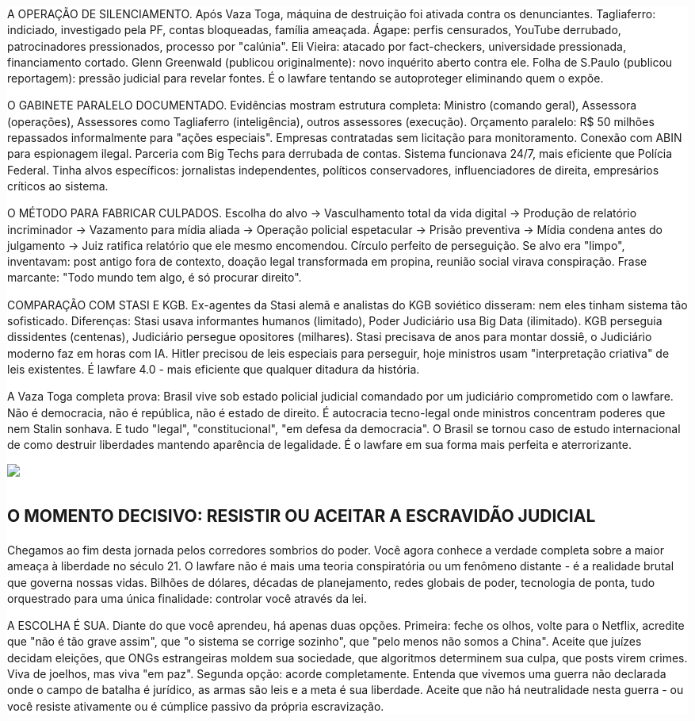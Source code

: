 A OPERAÇÃO DE SILENCIAMENTO. Após Vaza Toga, máquina de destruição foi ativada contra os denunciantes. Tagliaferro: indiciado, investigado pela PF, contas bloqueadas, família ameaçada. Ágape: perfis censurados, YouTube derrubado, patrocinadores pressionados, processo por "calúnia". Eli Vieira: atacado por fact-checkers, universidade pressionada, financiamento cortado. Glenn Greenwald (publicou originalmente): novo inquérito aberto contra ele. Folha de S.Paulo (publicou reportagem): pressão judicial para revelar fontes. É o lawfare tentando se autoproteger eliminando quem o expõe.

O GABINETE PARALELO DOCUMENTADO. Evidências mostram estrutura completa: Ministro (comando geral), Assessora (operações), Assessores como Tagliaferro (inteligência), outros assessores (execução). Orçamento paralelo: R$ 50 milhões repassados informalmente para "ações especiais". Empresas contratadas sem licitação para monitoramento. Conexão com ABIN para espionagem ilegal. Parceria com Big Techs para derrubada de contas. Sistema funcionava 24/7, mais eficiente que Polícia Federal. Tinha alvos específicos: jornalistas independentes, políticos conservadores, influenciadores de direita, empresários críticos ao sistema.

O MÉTODO PARA FABRICAR CULPADOS. Escolha do alvo → Vasculhamento total da vida digital → Produção de relatório incriminador → Vazamento para mídia aliada → Operação policial espetacular → Prisão preventiva → Mídia condena antes do julgamento → Juiz ratifica relatório que ele mesmo encomendou. Círculo perfeito de perseguição. Se alvo era "limpo", inventavam: post antigo fora de contexto, doação legal transformada em propina, reunião social virava conspiração. Frase marcante: "Todo mundo tem algo, é só procurar direito".

COMPARAÇÃO COM STASI E KGB. Ex-agentes da Stasi alemã e analistas do KGB soviético disseram: nem eles tinham sistema tão sofisticado. Diferenças: Stasi usava informantes humanos (limitado), Poder Judiciário usa Big Data (ilimitado). KGB perseguia dissidentes (centenas), Judiciário persegue opositores (milhares). Stasi precisava de anos para montar dossiê, o Judiciário moderno faz em horas com IA. Hitler precisou de leis especiais para perseguir, hoje ministros usam "interpretação criativa" de leis existentes. É lawfare 4.0 - mais eficiente que qualquer ditadura da história.

A Vaza Toga completa prova: Brasil vive sob estado policial judicial comandado por um judiciário comprometido com o lawfare. Não é democracia, não é república, não é estado de direito. É autocracia tecno-legal onde ministros concentram poderes que nem Stalin sonhava. E tudo "legal", "constitucional", "em defesa da democracia". O Brasil se tornou caso de estudo internacional de como destruir liberdades mantendo aparência de legalidade. É o lawfare em sua forma mais perfeita e aterrorizante.


![](https://pbs.twimg.com/media/Gx9ChJKXEAAU_Hd?format=jpg\&name=4096x4096)

## O MOMENTO DECISIVO: RESISTIR OU ACEITAR A ESCRAVIDÃO JUDICIAL 

Chegamos ao fim desta jornada pelos corredores sombrios do poder. Você agora conhece a verdade completa sobre a maior ameaça à liberdade no século 21. O lawfare não é mais uma teoria conspiratória ou um fenômeno distante - é a realidade brutal que governa nossas vidas. Bilhões de dólares, décadas de planejamento, redes globais de poder, tecnologia de ponta, tudo orquestrado para uma única finalidade: controlar você através da lei.

A ESCOLHA É SUA. Diante do que você aprendeu, há apenas duas opções. Primeira: feche os olhos, volte para o Netflix, acredite que "não é tão grave assim", que "o sistema se corrige sozinho", que "pelo menos não somos a China". Aceite que juízes decidam eleições, que ONGs estrangeiras moldem sua sociedade, que algoritmos determinem sua culpa, que posts virem crimes. Viva de joelhos, mas viva "em paz". Segunda opção: acorde completamente. Entenda que vivemos uma guerra não declarada onde o campo de batalha é jurídico, as armas são leis e a meta é sua liberdade. Aceite que não há neutralidade nesta guerra - ou você resiste ativamente ou é cúmplice passivo da própria escravização.
